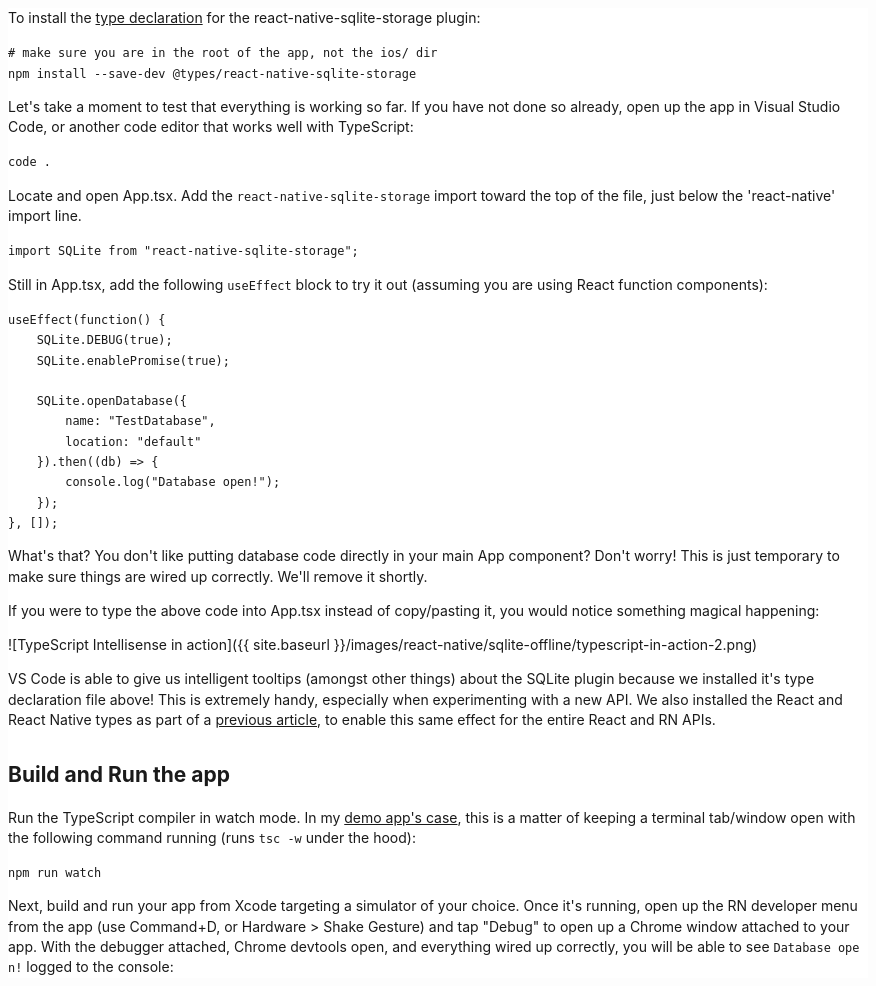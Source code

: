 To install the [type declaration](https://www.npmjs.com/package/@types/react-native-sqlite-storage) for the react-native-sqlite-storage plugin:

    # make sure you are in the root of the app, not the ios/ dir
    npm install --save-dev @types/react-native-sqlite-storage

Let's take a moment to test that everything is working so far. If you have not done so already, open up the app in Visual Studio Code, or another code editor that works well with TypeScript:

    code .

Locate and open App.tsx. Add the `react-native-sqlite-storage` import toward the top of the file, just below the 'react-native' import line.

    import SQLite from "react-native-sqlite-storage";

Still in App.tsx, add the following `useEffect` block to try it out (assuming you are using React function components):

    useEffect(function() {
        SQLite.DEBUG(true);
        SQLite.enablePromise(true);

        SQLite.openDatabase({
            name: "TestDatabase",
            location: "default"
        }).then((db) => {
            console.log("Database open!");
        });
    }, []);

What's that? You don't like putting database code directly in your main App component? Don't worry! This is just temporary to make sure things are wired up correctly. We'll remove it shortly.

If you were to type the above code into App.tsx instead of copy/pasting it, you would notice something magical happening:

![TypeScript Intellisense in action]({{ site.baseurl }}/images/react-native/sqlite-offline/typescript-in-action-2.png)

VS Code is able to give us intelligent tooltips (amongst other things) about the SQLite plugin because we installed it's type declaration file above! This is extremely handy, especially when experimenting with a new API. We also installed the React and React Native types as part of a [previous article](/blog/2018/10/12/react-native-typescript-cocoapods/), to enable this same effect for the entire React and RN APIs.

## Build and Run the app

Run the TypeScript compiler in watch mode. In my [demo app's case](https://github.com/blefebvre/react-native-sqlite-demo/blob/master/package.json#L12), this is a matter of keeping a terminal tab/window open with the following command running (runs `tsc -w` under the hood):

    npm run watch

Next, build and run your app from Xcode targeting a simulator of your choice. Once it's running, open up the RN developer menu from the app (use Command+D, or Hardware > Shake Gesture) and tap "Debug" to open up a Chrome window attached to your app. With the debugger attached, Chrome devtools open, and everything wired up correctly, you will be able to see `Database open!` logged to the console:
